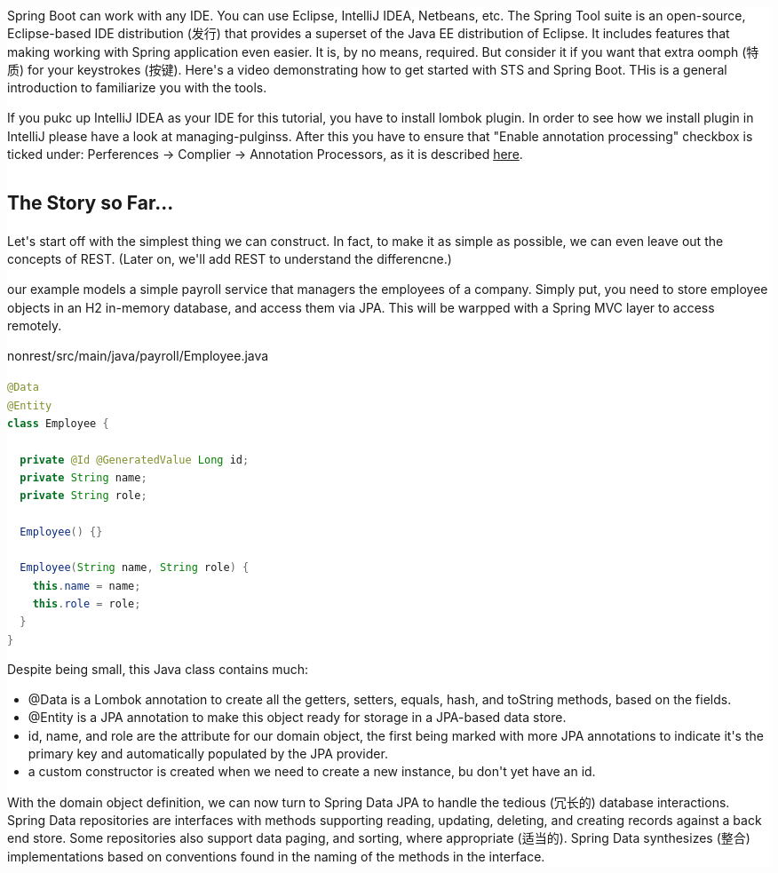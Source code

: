 Spring Boot can work with any IDE. You can use Eclipse, IntelliJ IDEA, Netbeans, etc. The Spring Tool suite is an open-source, Eclipse-based IDE distribution (发行) that provides a superset of the Java EE distribution of Eclipse. It includes features that making working with Spring application even easier. It is, by no means, required. But consider it if you want that extra oomph (特质) for your keystrokes (按键). Here's a video demonstrating how to get started with STS and Spring Boot. THis is a general introduction to familiarize you with the tools.

If you pukc up IntelliJ IDEA as your IDE for this tutorial, you have to install lombok plugin. In order to see how we install plugin in IntelliJ please have a look at managing-pulginss. After this you have to ensure that "Enable annotation processing" checkbox is ticked under: Perferences -> Complier -> Annotation Processors, as it is described [here](https://stackoverflow.com/questions/14866765/building-with-lomboks-slf4j-and-intellij-cannot-find-symbol-log).

## The Story so Far...
Let's start off with the simplest thing we can construct. In fact, to make it as simple as possible, we can even leave out the concepts of REST. (Later on, we'll add REST to understand the differencne.)

our example models a simple payroll service that managers the employees of a company. Simply put, you need to store employee objects in an H2 in-memory database, and access them via JPA. This will be warpped with a Spring MVC layer to access remotely.

nonrest/src/main/java/payroll/Employee.java
```java
@Data
@Entity
class Employee {

  private @Id @GeneratedValue Long id;
  private String name;
  private String role;

  Employee() {}

  Employee(String name, String role) {
    this.name = name;
    this.role = role;
  }
}
```

Despite being small, this Java class contains much:
- @Data is a Lombok annotation to create all the getters, setters, equals, hash, and toString methods, based on the fields.
- @Entity is a JPA annotation to make this object ready for storage in a JPA-based data store.
- id, name, and role are the attribute for our domain object, the first being marked with more JPA annotations to indicate it's the primary key and automatically populated by the JPA provider.
- a custom constructor is created when we need to create a new instance, bu don't yet have an id.

With the domain object definition, we can now turn to Spring Data JPA to handle the tedious (冗长的) database interactions. Spring Data repositories are interfaces with methods supporting reading, updating, deleting, and creating records against a back end store. Some repositories also support data paging, and sorting, where appropriate (适当的). Spring Data synthesizes (整合) implementations based on conventions found in the naming of the methods in the interface.
